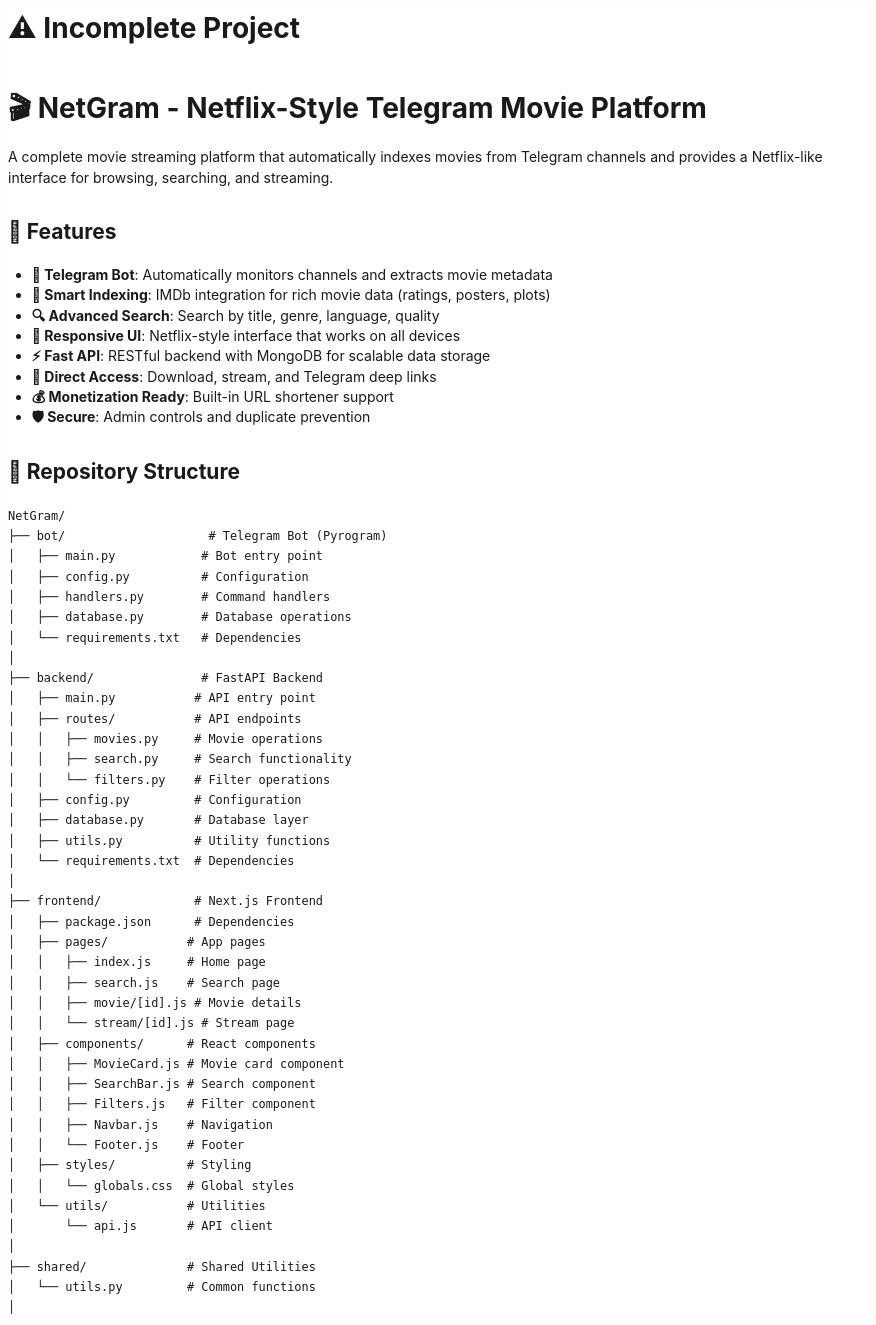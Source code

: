 # ⚠️ Incomplete Project 

# 🎬 NetGram - Netflix-Style Telegram Movie Platform

A complete movie streaming platform that automatically indexes movies from Telegram channels and provides a Netflix-like interface for browsing, searching, and streaming.

## 🚀 Features

- **🤖 Telegram Bot**: Automatically monitors channels and extracts movie metadata
- **🎯 Smart Indexing**: IMDb integration for rich movie data (ratings, posters, plots)
- **🔍 Advanced Search**: Search by title, genre, language, quality
- **📱 Responsive UI**: Netflix-style interface that works on all devices
- **⚡ Fast API**: RESTful backend with MongoDB for scalable data storage
- **🔗 Direct Access**: Download, stream, and Telegram deep links
- **💰 Monetization Ready**: Built-in URL shortener support
- **🛡️ Secure**: Admin controls and duplicate prevention

## 📂 Repository Structure

```
NetGram/
├── bot/                    # Telegram Bot (Pyrogram)
│   ├── main.py            # Bot entry point
│   ├── config.py          # Configuration
│   ├── handlers.py        # Command handlers
│   ├── database.py        # Database operations
│   └── requirements.txt   # Dependencies
│
├── backend/               # FastAPI Backend
│   ├── main.py           # API entry point
│   ├── routes/           # API endpoints
│   │   ├── movies.py     # Movie operations
│   │   ├── search.py     # Search functionality
│   │   └── filters.py    # Filter operations
│   ├── config.py         # Configuration
│   ├── database.py       # Database layer
│   ├── utils.py          # Utility functions
│   └── requirements.txt  # Dependencies
│
├── frontend/             # Next.js Frontend
│   ├── package.json      # Dependencies
│   ├── pages/           # App pages
│   │   ├── index.js     # Home page
│   │   ├── search.js    # Search page
│   │   ├── movie/[id].js # Movie details
│   │   └── stream/[id].js # Stream page
│   ├── components/      # React components
│   │   ├── MovieCard.js # Movie card component
│   │   ├── SearchBar.js # Search component
│   │   ├── Filters.js   # Filter component
│   │   ├── Navbar.js    # Navigation
│   │   └── Footer.js    # Footer
│   ├── styles/          # Styling
│   │   └── globals.css  # Global styles
│   └── utils/           # Utilities
│       └── api.js       # API client
│
├── shared/              # Shared Utilities
│   └── utils.py         # Common functions
│
```